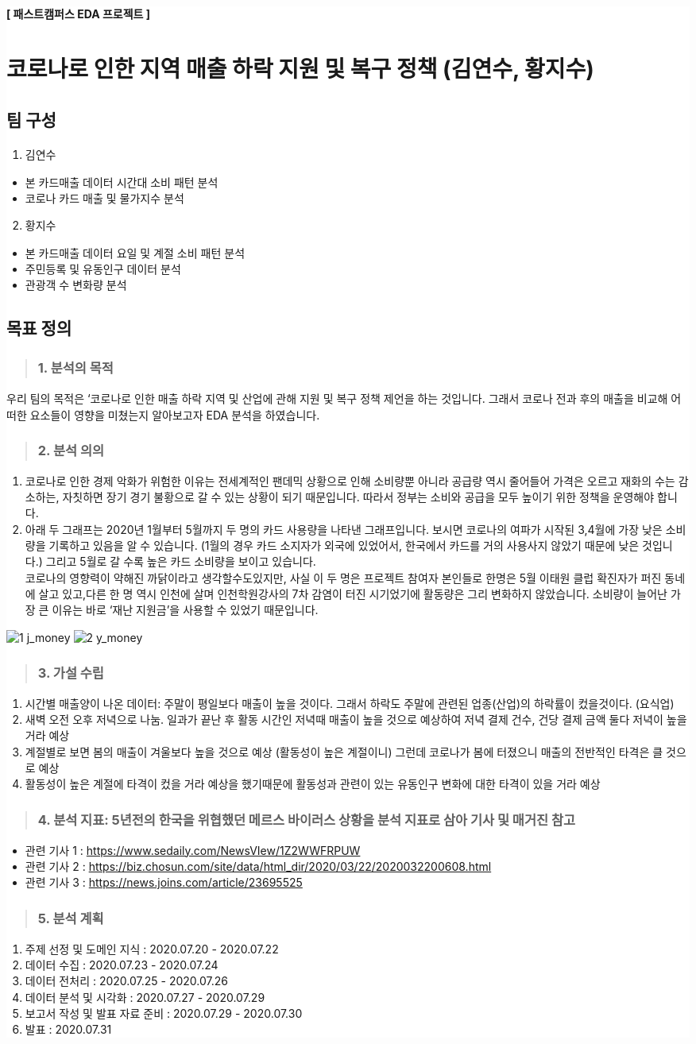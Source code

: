 **[ 패스트캠퍼스 EDA 프로젝트 ]**

코로나로 인한 지역 매출 하락 지원 및 복구 정책 (김연수, 황지수)
==========================================================

## 팀 구성
 1. 김연수
* 본 카드매출 데이터 시간대 소비 패턴 분석
* 코로나 카드 매출 및 물가지수 분석

 2. 황지수
* 본 카드매출 데이터 요일 및 계절 소비 패턴 분석
* 주민등록 및 유동인구 데이터 분석
* 관광객 수 변화량 분석

## 목표 정의

> ### 1. 분석의 목적
 우리 팀의 목적은 ‘코로나로 인한 매출 하락 지역 및 산업에 관해 지원 및 복구 정책 제언을 하는 것입니다.
 그래서 코로나 전과 후의 매출을 비교해 어떠한 요소들이 영향을 미쳤는지 알아보고자 EDA 분석을 하였습니다.
> ### 2. 분석 의의	
 1) 코로나로 인한 경제 악화가 위험한 이유는 전세계적인 팬데믹 상황으로 인해 소비량뿐 아니라 공급량 역시 줄어들어 가격은 오르고 재화의 수는 감소하는, 자칫하면 장기 경기 불황으로 갈 수 있는 상황이 되기 때문입니다.
 따라서 정부는 소비와 공급을 모두 높이기 위한 정책을 운영해야 합니다.
 2) 아래 두 그래프는 2020년 1월부터 5월까지 두 명의 카드 사용량을 나타낸 그래프입니다.
 보시면 코로나의 여파가 시작된 3,4월에 가장 낮은 소비량을 기록하고 있음을 알 수 있습니다.
 (1월의 경우 카드 소지자가 외국에 있었어서, 한국에서 카드를 거의 사용사지 않았기 때문에 낮은 것입니다.)
 그리고 5월로 갈 수록 높은 카드 소비량을 보이고 있습니다.  
 코로나의 영향력이 약해진 까닭이라고 생각할수도있지만, 사실 이 두 명은 프로젝트 참여자 본인들로 한명은 5월 이태원 클럽 확진자가 퍼진 동네에 살고 있고,다른  한 명 역시 인천에 살며 인천학원강사의 7차 감염이 터진 시기었기에 활동량은 그리 변화하지 않았습니다. 소비량이 늘어난 가장 큰 이유는 바로 ‘재난 지원금’을 사용할 수 있었기 때문입니다. 
 
![1 j_money](https://user-images.githubusercontent.com/68367334/92301319-e0e17f80-ef9d-11ea-8047-ec246df96a5d.jpg)
![2 y_money](https://user-images.githubusercontent.com/68367334/92301320-e343d980-ef9d-11ea-81de-f2855dbd8e06.jpg)

> ### 3. 가설 수립
1) 시간별 매출양이 나온 데이터: 주말이 평일보다 매출이 높을 것이다. 그래서 하락도 주말에 관련된 업종(산업)의 하락률이 컸을것이다. (요식업)
2) 새벽 오전 오후 저녁으로 나눔. 일과가 끝난 후 활동 시간인 저녁때 매출이 높을 것으로 예상하여 저녁 결제 건수, 건당 결제 금액 둘다 저녁이 높을 거라 예상
3) 계절별로 보면 봄의 매출이 겨울보다 높을 것으로 예상 (활동성이 높은 계절이니) 그런데 코로나가 봄에 터졌으니 매출의 전반적인 타격은 클 것으로 예상
4) 활동성이 높은 계절에 타격이 컸을 거라 예상을 했기때문에 활동성과 관련이 있는 유동인구 변화에 대한 타격이 있을 거라 예상

> ### 4. 분석 지표: 5년전의 한국을 위협했던 메르스 바이러스 상황을 분석 지표로 삼아 기사 및 매거진 참고

* 관련 기사 1 : <https://www.sedaily.com/NewsVIew/1Z2WWFRPUW>
* 관련 기사 2 : <https://biz.chosun.com/site/data/html_dir/2020/03/22/2020032200608.html>
* 관련 기사 3 : <https://news.joins.com/article/23695525>

> ### 5. 분석 계획
1) 주제 선정 및 도메인 지식 : 2020.07.20 - 2020.07.22
2) 데이터 수집 : 2020.07.23 - 2020.07.24
3) 데이터 전처리 : 2020.07.25 - 2020.07.26
4) 데이터 분석 및 시각화 : 2020.07.27 - 2020.07.29
5) 보고서 작성 및 발표 자료 준비 : 2020.07.29 - 2020.07.30
6) 발표 : 2020.07.31
